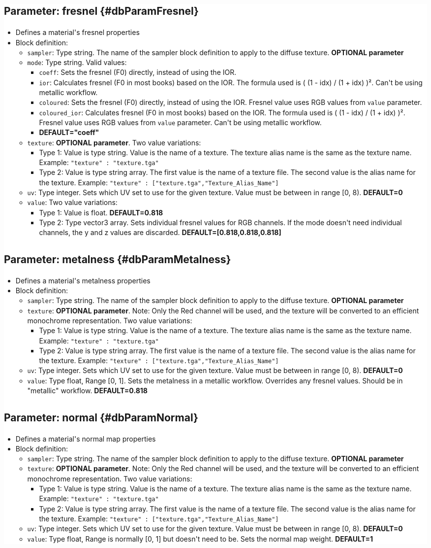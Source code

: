 ## Parameter: fresnel {#dbParamFresnel}
- Defines a material's fresnel properties
- Block definition:
    - `sampler`: Type string. The name of the sampler block definition to apply to the diffuse texture. **OPTIONAL parameter**
    - `mode`: Type string. Valid values:
        - `coeff`: Sets the fresnel (F0) directly, instead of using the IOR.
        - `ior`: Calculates fresnel (F0 in most books) based on the IOR. The formula used is ( (1 - idx) / (1 + idx) )². Can't be using metallic workflow.
        - `coloured`: Sets the fresnel (F0) directly, instead of using the IOR. Fresnel value uses RGB values from `value` parameter.
        - `coloured_ior`: Calculates fresnel (F0 in most books) based on the IOR. The formula used is ( (1 - idx) / (1 + idx) )². Fresnel value uses RGB values from `value` parameter. Can't be using metallic workflow.
        - **DEFAULT="coeff"**
    - `texture`: **OPTIONAL parameter**. Two value variations:
        - Type 1: Value is type string. Value is the name of a texture. The texture alias name is the same as the texture name. Example: `"texture" : "texture.tga"`
        - Type 2: Value is type string array. The first value is the name of a texture file. The second value is the alias name for the texture. Example: `"texture" : ["texture.tga","Texture_Alias_Name"]`
    - `uv`: Type integer. Sets which UV set to use for the given texture. Value must be between in range [0, 8). **DEFAULT=0**
    - `value`: Two value variations:
        - Type 1: Value is float. **DEFAULT=0.818**
        - Type 2: Type vector3 array. Sets individual fresnel values for RGB channels. If the mode doesn't need individual channels, the y and z values are discarded. **DEFAULT=[0.818,0.818,0.818]**

## Parameter: metalness {#dbParamMetalness}
- Defines a material's metalness properties
- Block definition:
    - `sampler`: Type string. The name of the sampler block definition to apply to the diffuse texture. **OPTIONAL parameter**
    - `texture`: **OPTIONAL parameter**. Note: Only the Red channel will be used, and the texture will be converted to an efficient monochrome representation. Two value variations:
        - Type 1: Value is type string. Value is the name of a texture. The texture alias name is the same as the texture name. Example: `"texture" : "texture.tga"`
        - Type 2: Value is type string array. The first value is the name of a texture file. The second value is the alias name for the texture. Example: `"texture" : ["texture.tga","Texture_Alias_Name"]`
    - `uv`: Type integer. Sets which UV set to use for the given texture. Value must be between in range [0, 8). **DEFAULT=0**
    - `value`: Type float, Range [0, 1]. Sets the metalness in a metallic workflow. Overrides any fresnel values. Should be in "metallic" workflow. **DEFAULT=0.818**

## Parameter: normal {#dbParamNormal}
- Defines a material's normal map properties
- Block definition:
    - `sampler`: Type string. The name of the sampler block definition to apply to the diffuse texture. **OPTIONAL parameter**
    - `texture`: **OPTIONAL parameter**. Note: Only the Red channel will be used, and the texture will be converted to an efficient monochrome representation. Two value variations:
        - Type 1: Value is type string. Value is the name of a texture. The texture alias name is the same as the texture name. Example: `"texture" : "texture.tga"`
        - Type 2: Value is type string array. The first value is the name of a texture file. The second value is the alias name for the texture. Example: `"texture" : ["texture.tga","Texture_Alias_Name"]`
    - `uv`: Type integer. Sets which UV set to use for the given texture. Value must be between in range [0, 8). **DEFAULT=0**
    - `value`: Type float, Range is normally [0, 1] but doesn't need to be. Sets the normal map weight. **DEFAULT=1**

